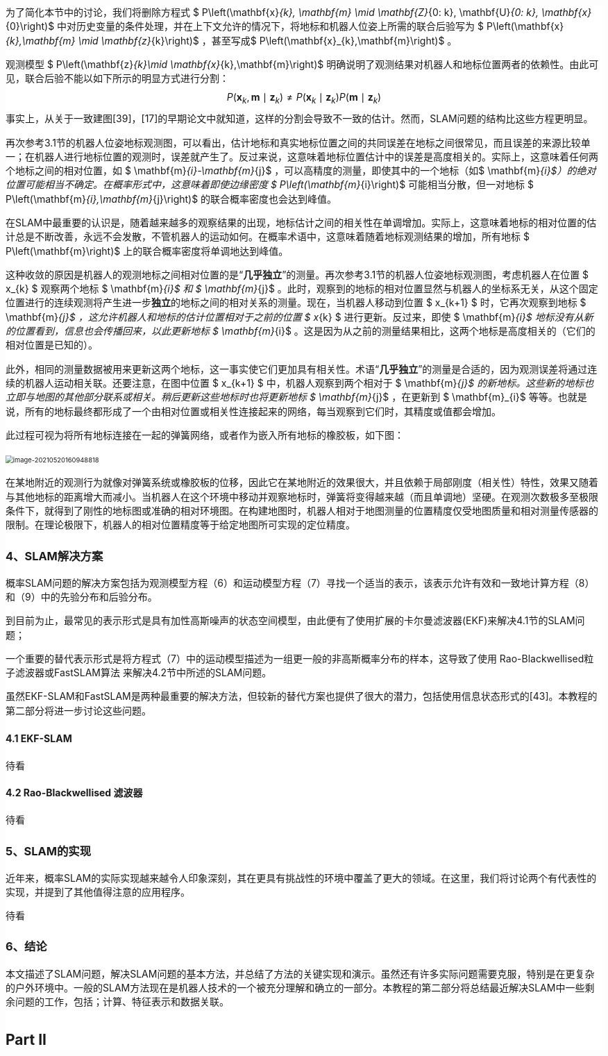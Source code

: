 为了简化本节中的讨论，我们将删除方程式 $ P\left(\mathbf{x}_{k}, \mathbf{m} \mid \mathbf{Z}_{0: k}, \mathbf{U}_{0: k}, \mathbf{x}_{0}\right)$ 中对历史变量的条件处理，并在上下文允许的情况下，将地标和机器人位姿上所需的联合后验写为 $ P\left(\mathbf{x}_{k},\mathbf{m} \mid \mathbf{z}_{k}\right)$ ，甚至写成$ P\left(\mathbf{x}_{k},\mathbf{m}\right)$ 。

观测模型 $ P\left(\mathbf{z}_{k}\mid \mathbf{x}_{k},\mathbf{m}\right)$ 明确说明了观测结果对机器人和地标位置两者的依赖性。由此可见，联合后验不能以如下所示的明显方式进行分割：
$$
P\left(\mathbf{x}_{k}, \mathbf{m} \mid \mathbf{z}_{k}\right) \neq P\left(\mathbf{x}_{k} \mid \mathbf{z}_{k}\right) P\left(\mathbf{m} \mid \mathbf{z}_{k}\right)
$$
事实上，从关于一致建图[39]，[17]的早期论文中就知道，这样的分割会导致不一致的估计。然而，SLAM问题的结构比这些方程更明显。

再次参考3.1节的机器人位姿地标观测图，可以看出，估计地标和真实地标位置之间的共同误差在地标之间很常见，而且误差的来源比较单一；在机器人进行地标位置的观测时，误差就产生了。反过来说，这意味着地标位置估计中的误差是高度相关的。实际上，这意味着任何两个地标之间的相对位置，如 $ \mathbf{m}_{i}-\mathbf{m}_{j}$ ，可以高精度的测量，即使其中的一个地标（如$ \mathbf{m}_{i}$）的绝对位置可能相当不确定。在概率形式中，这意味着即使边缘密度 $ P\left(\mathbf{m}_{i}\right)$ 可能相当分散，但一对地标 $ P\left(\mathbf{m}_{i},\mathbf{m}_{j}\right)$ 的联合概率密度也会达到峰值。

在SLAM中最重要的认识是，随着越来越多的观察结果的出现，地标估计之间的相关性在单调增加。实际上，这意味着地标的相对位置的估计总是不断改善，永远不会发散，不管机器人的运动如何。在概率术语中，这意味着随着地标观测结果的增加，所有地标 $ P\left(\mathbf{m}\right)$ 上的联合概率密度将单调地达到峰值。

这种收敛的原因是机器人的观测地标之间相对位置的是“**几乎独立**”的测量。再次参考3.1节的机器人位姿地标观测图，考虑机器人在位置 $ x_{k} $ 观察两个地标 $ \mathbf{m}_{i}$ 和 $ \mathbf{m}_{j}$ 。此时，观察到的地标的相对位置显然与机器人的坐标系无关，从这个固定位置进行的连续观测将产生进一步**独立**的地标之间的相对关系的测量。现在，当机器人移动到位置 $ x_{k+1} $ 时，它再次观察到地标 $ \mathbf{m}_{j}$ ，这允许机器人和地标的估计位置相对于之前的位置 $ x_{k} $ 进行更新。反过来，即使 $ \mathbf{m}_{i}$ 地标没有从新的位置看到，信息也会传播回来，以此更新地标 $ \mathbf{m}_{i}$ 。这是因为从之前的测量结果相比，这两个地标是高度相关的（它们的相对位置是已知的）。

此外，相同的测量数据被用来更新这两个地标，这一事实使它们更加具有相关性。术语“**几乎独立**”的测量是合适的，因为观测误差将通过连续的机器人运动相关联。还要注意，在图中位置 $ x_{k+1} $ 中，机器人观察到两个相对于 $ \mathbf{m}_{j}$ 的新地标。这些新的地标也立即与地图的其他部分联系或相关。稍后更新这些地标时也将更新地标 $ \mathbf{m}_{j}$ ，在更新到 $ \mathbf{m}_{i}$ 等等。也就是说，所有的地标最终都形成了一个由相对位置或相关性连接起来的网络，每当观察到它们时，其精度或值都会增加。

此过程可视为将所有地标连接在一起的弹簧网络，或者作为嵌入所有地标的橡胶板，如下图：

<img src="https://silencht.oss-cn-beijing.aliyuncs.com/img/image-20210520160948818.png" alt="image-20210520160948818" style="zoom: 67%;" />

在某地附近的观测行为就像对弹簧系统或橡胶板的位移，因此它在某地附近的效果很大，并且依赖于局部刚度（相关性）特性，效果又随着与其他地标的距离增大而减小。当机器人在这个环境中移动并观察地标时，弹簧将变得越来越（而且单调地）坚硬。在观测次数极多至极限条件下，就得到了刚性的地标图或准确的相对环境图。在构建地图时，机器人相对于地图测量的位置精度仅受地图质量和相对测量传感器的限制。在理论极限下，机器人的相对位置精度等于给定地图所可实现的定位精度。

### 4、SLAM解决方案

概率SLAM问题的解决方案包括为观测模型方程（6）和运动模型方程（7）寻找一个适当的表示，该表示允许有效和一致地计算方程（8）和（9）中的先验分布和后验分布。

到目前为止，最常见的表示形式是具有加性高斯噪声的状态空间模型，由此便有了使用扩展的卡尔曼滤波器(EKF)来解决4.1节的SLAM问题；

一个重要的替代表示形式是将方程式（7）中的运动模型描述为一组更一般的非高斯概率分布的样本，这导致了使用 Rao-Blackwellised粒子滤波器或FastSLAM算法 来解决4.2节中所述的SLAM问题。

虽然EKF-SLAM和FastSLAM是两种最重要的解决方法，但较新的替代方案也提供了很大的潜力，包括使用信息状态形式的[43]。本教程的第二部分将进一步讨论这些问题。

#### 4.1 EKF-SLAM

待看

#### 4.2 Rao-Blackwellised 滤波器

待看

### 5、SLAM的实现

近年来，概率SLAM的实际实现越来越令人印象深刻，其在更具有挑战性的环境中覆盖了更大的领域。在这里，我们将讨论两个有代表性的实现，并提到了其他值得注意的应用程序。

待看

### 6、结论

本文描述了SLAM问题，解决SLAM问题的基本方法，并总结了方法的关键实现和演示。虽然还有许多实际问题需要克服，特别是在更复杂的户外环境中。一般的SLAM方法现在是机器人技术的一个被充分理解和确立的一部分。本教程的第二部分将总结最近解决SLAM中一些剩余问题的工作，包括；计算、特征表示和数据关联。

## Part II

